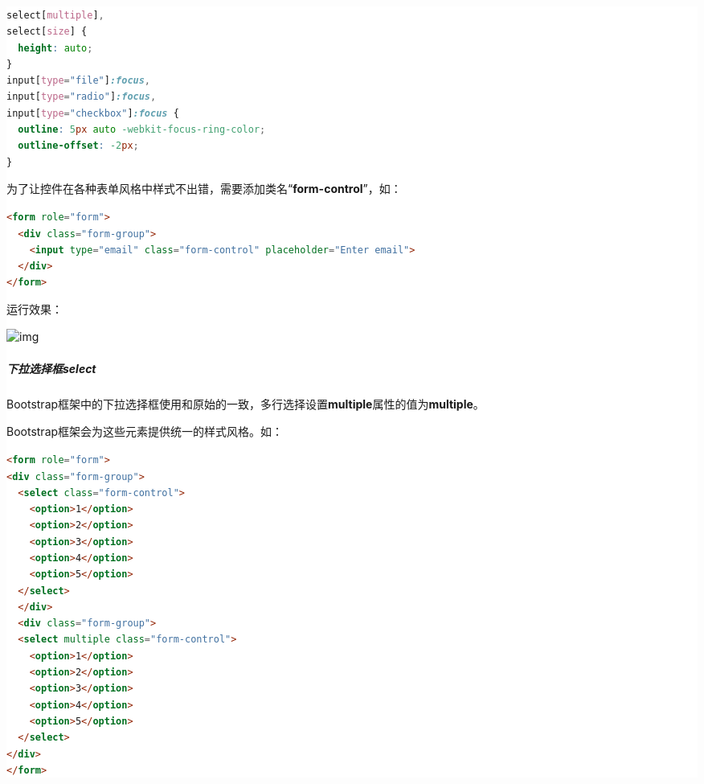 ```css
select[multiple],
select[size] {
  height: auto;
}
input[type="file"]:focus,
input[type="radio"]:focus,
input[type="checkbox"]:focus {
  outline: 5px auto -webkit-focus-ring-color;
  outline-offset: -2px;
}
```

为了让控件在各种表单风格中样式不出错，需要添加类名“**form-control**”，如：

```html
<form role="form">
  <div class="form-group">
    <input type="email" class="form-control" placeholder="Enter email">
  </div>
</form>
```

运行效果：

![img](https://img.mukewang.com/53b2571700018ab503070043.jpg)



##### 下拉选择框select

Bootstrap框架中的下拉选择框使用和原始的一致，多行选择设置**multiple**属性的值为**multiple**。

Bootstrap框架会为这些元素提供统一的样式风格。如：

```html
<form role="form">
<div class="form-group">
  <select class="form-control">
    <option>1</option>
    <option>2</option>
    <option>3</option>
    <option>4</option>
    <option>5</option>
  </select>
  </div>
  <div class="form-group">
  <select multiple class="form-control">
    <option>1</option>
    <option>2</option>
    <option>3</option>
    <option>4</option>
    <option>5</option>
  </select>
</div>
</form>
```
